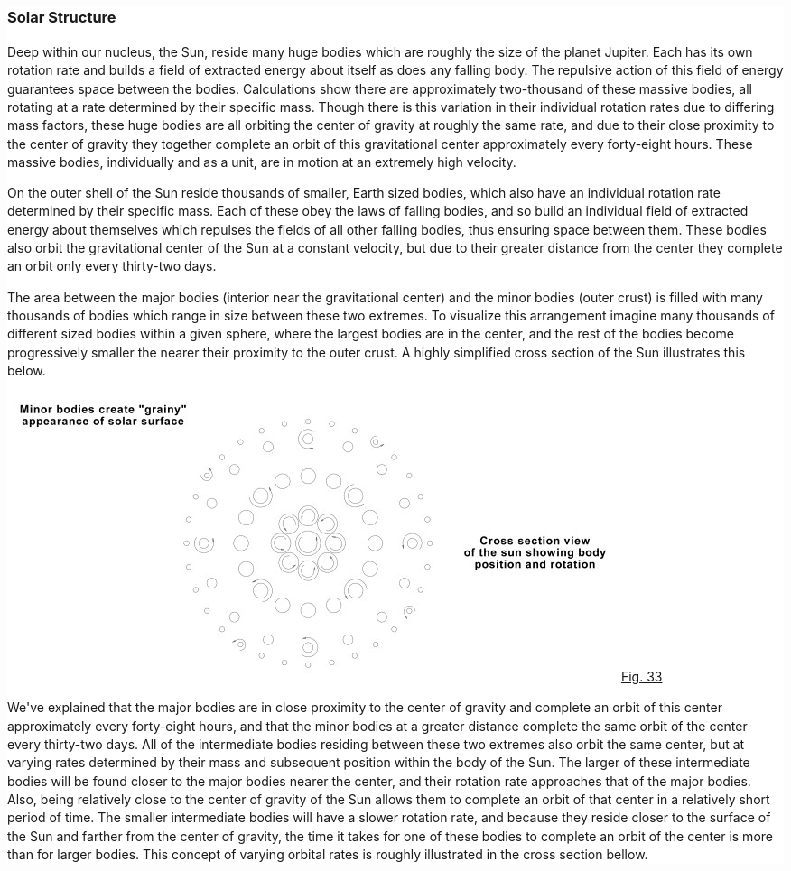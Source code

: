 ### Solar Structure  

Deep within our nucleus, the Sun, reside many huge bodies which are roughly the size of the planet Jupiter. Each has its own rotation rate and builds a field of extracted energy about itself as does any falling body. The repulsive action of this field of energy guarantees space between the bodies. Calculations show there are approximately two-thousand of these massive bodies, all rotating at a rate determined by their specific mass. Though there is this variation in their individual rotation rates due to differing mass factors, these huge bodies are all orbiting the center of gravity at roughly the same rate, and due to their close proximity to the center of gravity they together complete an orbit of this gravitational center approximately every forty-eight hours. These massive bodies, individually and as a unit, are in motion at an extremely high velocity.  

On the outer shell of the Sun reside thousands of smaller, Earth sized bodies, which also have an individual rotation rate determined by their specific mass. Each of these obey the laws of falling bodies, and so build an individual field of extracted energy about themselves which repulses the fields of all other falling bodies, thus ensuring space between them. These bodies also orbit the gravitational center of the Sun at a constant velocity, but due to their greater distance from the center they complete an orbit only every thirty-two days.  

The area between the major bodies (interior near the gravitational center) and the minor bodies (outer crust) is filled with many thousands of bodies which range in size between these two extremes. To visualize this arrangement imagine many thousands of different sized bodies within a given sphere, where the largest bodies are in the center, and the rest of the bodies become progressively smaller the nearer their proximity to the outer crust. A highly simplified cross section of the Sun illustrates this below.  

![](/img/fig33.jpg)
[Fig. 33][fig33]

<div id="fig33"></div>

[fig33]: #fig33

We've explained that the major bodies are in close proximity to the center of gravity and complete an orbit of this center approximately every forty-eight hours, and that the minor bodies at a greater distance complete the same orbit of the center every thirty-two days. All of the intermediate bodies residing between these two extremes also orbit the same center, but at varying rates determined by their mass and subsequent position within the body of the Sun. The larger of these intermediate bodies will be found closer to the major bodies nearer the center, and their rotation rate approaches that of the major bodies. Also, being relatively close to the center of gravity of the Sun allows them to complete an orbit of that center in a relatively short period of time. The smaller intermediate bodies will have a slower rotation rate, and because they reside closer to the surface of the Sun and farther from the center of gravity, the time it takes for one of these bodies to complete an orbit of the center is more than for larger bodies. This concept of varying orbital rates is roughly illustrated in the cross section bellow.  


[fig34]: #fig34
[fig35]: #fig35
[fig36]: #fig36
[fig37]: #fig37
[fig38]: #fig38
[fig39]: #fig39
[fig40]: #fig40
[fig41]: #fig41
[fig42]: #fig42